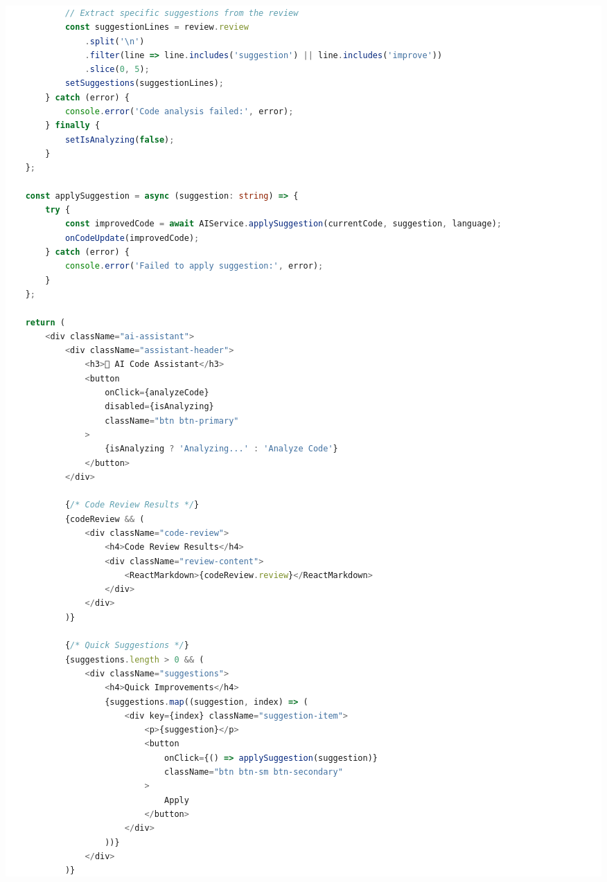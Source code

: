 ```typescript
            // Extract specific suggestions from the review
            const suggestionLines = review.review
                .split('\n')
                .filter(line => line.includes('suggestion') || line.includes('improve'))
                .slice(0, 5);
            setSuggestions(suggestionLines);
        } catch (error) {
            console.error('Code analysis failed:', error);
        } finally {
            setIsAnalyzing(false);
        }
    };

    const applySuggestion = async (suggestion: string) => {
        try {
            const improvedCode = await AIService.applySuggestion(currentCode, suggestion, language);
            onCodeUpdate(improvedCode);
        } catch (error) {
            console.error('Failed to apply suggestion:', error);
        }
    };

    return (
        <div className="ai-assistant">
            <div className="assistant-header">
                <h3>🤖 AI Code Assistant</h3>
                <button 
                    onClick={analyzeCode}
                    disabled={isAnalyzing}
                    className="btn btn-primary"
                >
                    {isAnalyzing ? 'Analyzing...' : 'Analyze Code'}
                </button>
            </div>

            {/* Code Review Results */}
            {codeReview && (
                <div className="code-review">
                    <h4>Code Review Results</h4>
                    <div className="review-content">
                        <ReactMarkdown>{codeReview.review}</ReactMarkdown>
                    </div>
                </div>
            )}

            {/* Quick Suggestions */}
            {suggestions.length > 0 && (
                <div className="suggestions">
                    <h4>Quick Improvements</h4>
                    {suggestions.map((suggestion, index) => (
                        <div key={index} className="suggestion-item">
                            <p>{suggestion}</p>
                            <button 
                                onClick={() => applySuggestion(suggestion)}
                                className="btn btn-sm btn-secondary"
                            >
                                Apply
                            </button>
                        </div>
                    ))}
                </div>
            )}
```